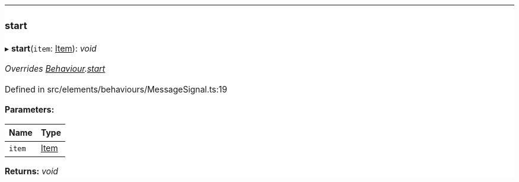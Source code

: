 ___

###  start

▸ **start**(`item`: [Item](item.md)): *void*

*Overrides [Behaviour](behaviour.md).[start](behaviour.md#start)*

Defined in src/elements/behaviours/MessageSignal.ts:19

**Parameters:**

Name | Type |
------ | ------ |
`item` | [Item](item.md) |

**Returns:** *void*
